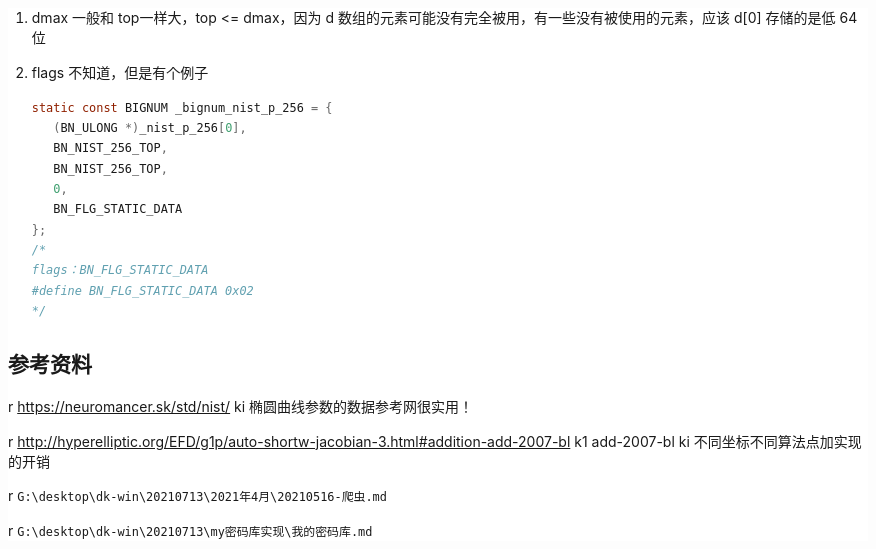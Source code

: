 1. dmax 一般和 top一样大，top <= dmax，因为 d 数组的元素可能没有完全被用，有一些没有被使用的元素，应该 d[0] 存储的是低 64 位

2. flags 不知道，但是有个例子

   ```c
   static const BIGNUM _bignum_nist_p_256 = {
      (BN_ULONG *)_nist_p_256[0],
      BN_NIST_256_TOP,
      BN_NIST_256_TOP,
      0,
      BN_FLG_STATIC_DATA
   };
   /*
   flags：BN_FLG_STATIC_DATA
   #define BN_FLG_STATIC_DATA 0x02
   */
   ```

## 参考资料

r <https://neuromancer.sk/std/nist/> ki 椭圆曲线参数的数据参考网很实用！

r <http://hyperelliptic.org/EFD/g1p/auto-shortw-jacobian-3.html#addition-add-2007-bl> k1 add-2007-bl ki 不同坐标不同算法点加实现的开销

r `G:\desktop\dk-win\20210713\2021年4月\20210516-爬虫.md`

r `G:\desktop\dk-win\20210713\my密码库实现\我的密码库.md`
